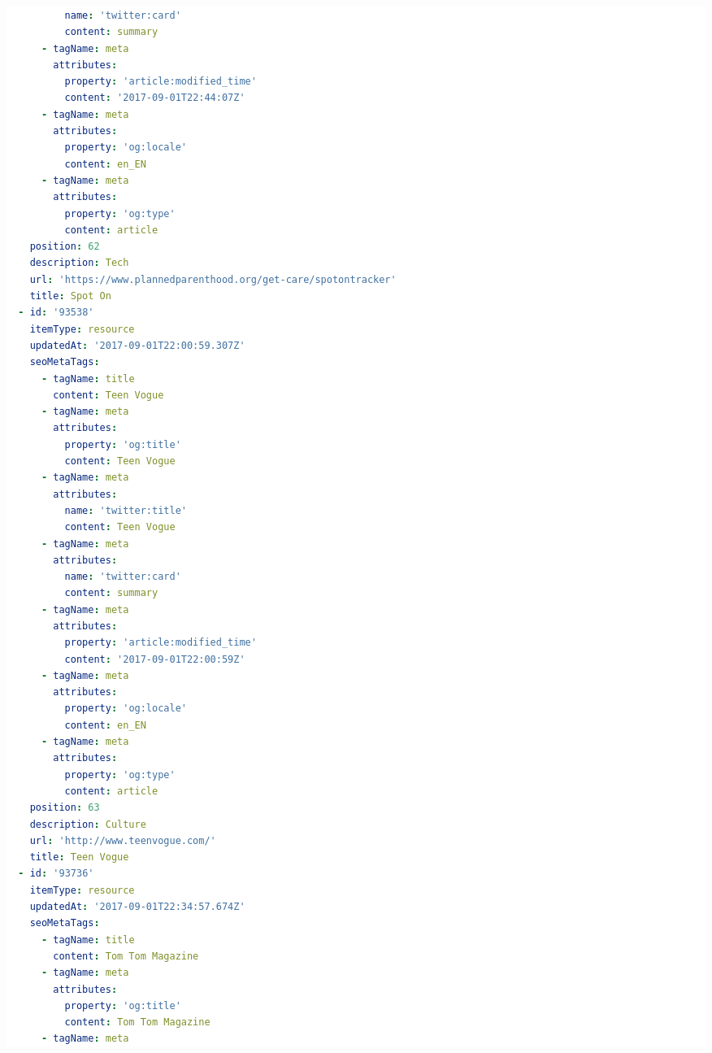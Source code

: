 ```yaml
          name: 'twitter:card'
          content: summary
      - tagName: meta
        attributes:
          property: 'article:modified_time'
          content: '2017-09-01T22:44:07Z'
      - tagName: meta
        attributes:
          property: 'og:locale'
          content: en_EN
      - tagName: meta
        attributes:
          property: 'og:type'
          content: article
    position: 62
    description: Tech
    url: 'https://www.plannedparenthood.org/get-care/spotontracker'
    title: Spot On
  - id: '93538'
    itemType: resource
    updatedAt: '2017-09-01T22:00:59.307Z'
    seoMetaTags:
      - tagName: title
        content: Teen Vogue
      - tagName: meta
        attributes:
          property: 'og:title'
          content: Teen Vogue
      - tagName: meta
        attributes:
          name: 'twitter:title'
          content: Teen Vogue
      - tagName: meta
        attributes:
          name: 'twitter:card'
          content: summary
      - tagName: meta
        attributes:
          property: 'article:modified_time'
          content: '2017-09-01T22:00:59Z'
      - tagName: meta
        attributes:
          property: 'og:locale'
          content: en_EN
      - tagName: meta
        attributes:
          property: 'og:type'
          content: article
    position: 63
    description: Culture
    url: 'http://www.teenvogue.com/'
    title: Teen Vogue
  - id: '93736'
    itemType: resource
    updatedAt: '2017-09-01T22:34:57.674Z'
    seoMetaTags:
      - tagName: title
        content: Tom Tom Magazine
      - tagName: meta
        attributes:
          property: 'og:title'
          content: Tom Tom Magazine
      - tagName: meta
```